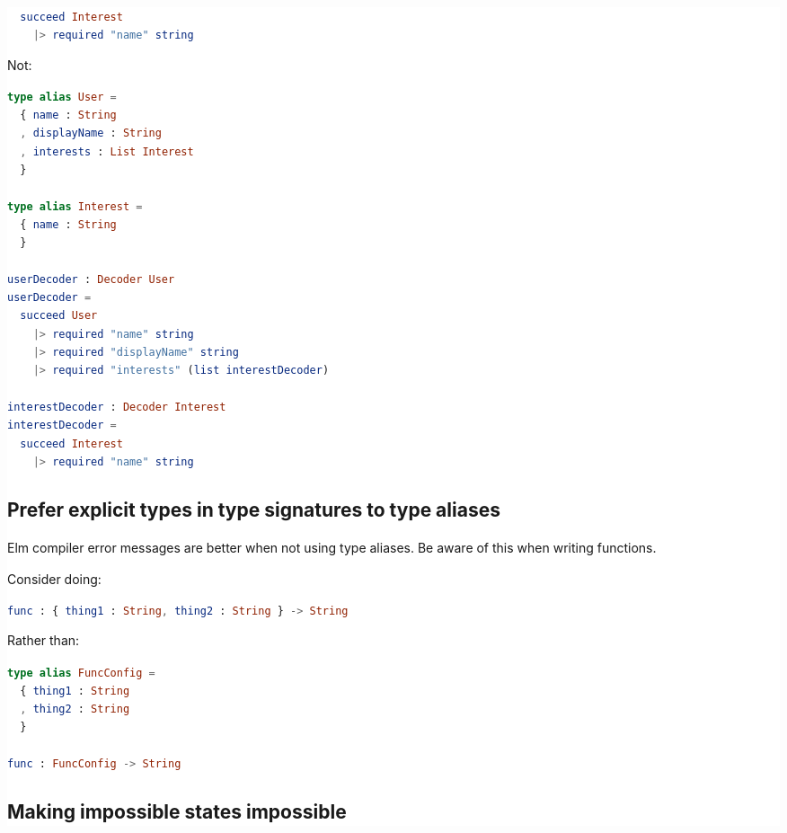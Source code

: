 ```elm
  succeed Interest
    |> required "name" string
```

Not:

```elm
type alias User =
  { name : String
  , displayName : String
  , interests : List Interest
  }

type alias Interest =
  { name : String
  }

userDecoder : Decoder User
userDecoder =
  succeed User
    |> required "name" string
    |> required "displayName" string
    |> required "interests" (list interestDecoder)

interestDecoder : Decoder Interest
interestDecoder =
  succeed Interest
    |> required "name" string
```

## Prefer explicit types in type signatures to type aliases

Elm compiler error messages are better when not using type aliases. Be aware of this when writing functions.

Consider doing:

```elm
func : { thing1 : String, thing2 : String } -> String
```

Rather than:

```elm
type alias FuncConfig =
  { thing1 : String
  , thing2 : String
  }

func : FuncConfig -> String
```

## Making impossible states impossible
